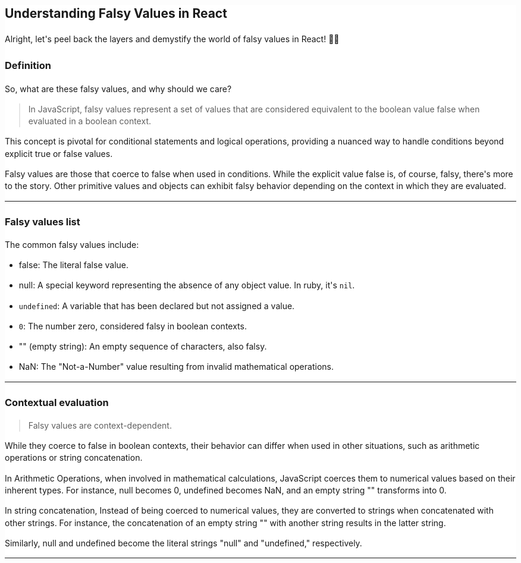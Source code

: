 
## Understanding Falsy Values in React

Alright, let's peel back the layers and demystify the world of falsy values in React! 🕵️‍♂️

### Definition

So, what are these falsy values, and why should we care?

> In JavaScript, falsy values represent a set of values that are considered equivalent to the boolean value false when evaluated in a boolean context.

This concept is pivotal for conditional statements and logical operations, providing a nuanced way to handle conditions beyond explicit true or false values.

Falsy values are those that coerce to false when used in conditions. While the explicit value false is, of course, falsy, there's more to the story. Other primitive values and objects can exhibit falsy behavior depending on the context in which they are evaluated.

---

### Falsy values list

The common falsy values include:

* false: The literal false value.
    
* null: A special keyword representing the absence of any object value. In ruby, it's `nil`.
    
* `undefined`: A variable that has been declared but not assigned a value.
    
* `0`: The number zero, considered falsy in boolean contexts.
    
* "" (empty string): An empty sequence of characters, also falsy.
    
* NaN: The "Not-a-Number" value resulting from invalid mathematical operations.
    

---

### Contextual evaluation

> Falsy values are context-dependent.

While they coerce to false in boolean contexts, their behavior can differ when used in other situations, such as arithmetic operations or string concatenation.

In Arithmetic Operations, when involved in mathematical calculations, JavaScript coerces them to numerical values based on their inherent types. For instance, null becomes 0, undefined becomes NaN, and an empty string "" transforms into 0.

In string concatenation, Instead of being coerced to numerical values, they are converted to strings when concatenated with other strings. For instance, the concatenation of an empty string "" with another string results in the latter string.

Similarly, null and undefined become the literal strings "null" and "undefined," respectively.

---
